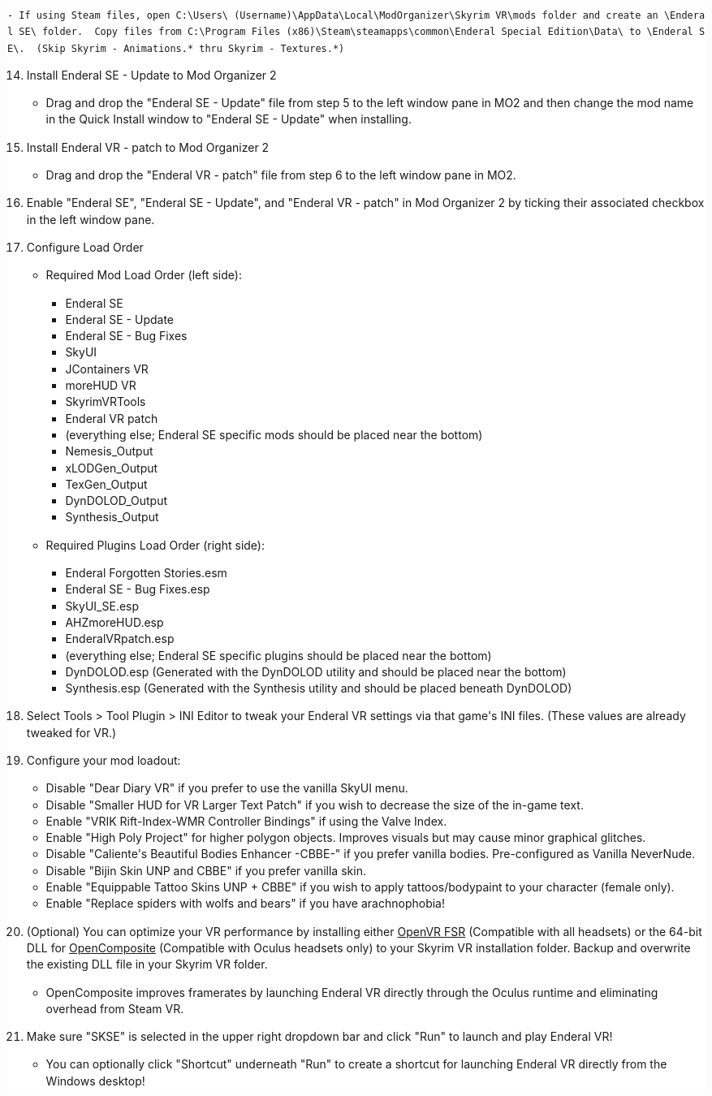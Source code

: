     - If using Steam files, open C:\Users\ (Username)\AppData\Local\ModOrganizer\Skyrim VR\mods folder and create an \Enderal SE\ folder.  Copy files from C:\Program Files (x86)\Steam\steamapps\common\Enderal Special Edition\Data\ to \Enderal SE\.  (Skip Skyrim - Animations.* thru Skyrim - Textures.*)
14. Install Enderal SE - Update to Mod Organizer 2 
    - Drag and drop the "Enderal SE - Update" file from step 5 to the left window pane in MO2 and then change the mod name in the Quick Install window to "Enderal SE - Update" when installing.
15. Install Enderal VR - patch to Mod Organizer 2
    - Drag and drop the "Enderal VR - patch" file from step 6 to the left window pane in MO2.
16. Enable "Enderal SE", "Enderal SE - Update", and "Enderal VR - patch" in Mod Organizer 2 by ticking their associated checkbox in the left window pane.
17. Configure Load Order

	* Required Mod Load Order (left side):
		* Enderal SE
		* Enderal SE - Update
		* Enderal SE - Bug Fixes
		* SkyUI
		* JContainers VR
		* moreHUD VR 
		* SkyrimVRTools
		* Enderal VR patch
		* (everything else; Enderal SE specific mods should be placed near the bottom)
		* Nemesis_Output
		* xLODGen_Output
		* TexGen_Output
		* DynDOLOD_Output
		* Synthesis_Output

	* Required Plugins Load Order (right side):
		* Enderal Forgotten Stories.esm
		* Enderal SE - Bug Fixes.esp
		* SkyUI_SE.esp
		* AHZmoreHUD.esp
		* EnderalVRpatch.esp
		* (everything else; Enderal SE specific plugins should be placed near the bottom)
		* DynDOLOD.esp (Generated with the DynDOLOD utility and should be placed near the bottom)
		* Synthesis.esp (Generated with the Synthesis utility and should be placed beneath DynDOLOD) 
		
17. Select Tools > Tool Plugin > INI Editor to tweak your Enderal VR settings via that game's INI files.  (These values are already tweaked for VR.)
18. Configure your mod loadout: 
	* Disable "Dear Diary VR" if you prefer to use the vanilla SkyUI menu.
	* Disable "Smaller HUD for VR Larger Text Patch" if you wish to decrease the size of the in-game text.
	* Enable "VRIK Rift-Index-WMR Controller Bindings" if using the Valve Index.
	* Enable "High Poly Project" for higher polygon objects.  Improves visuals but may cause minor graphical glitches.   
	* Disable "Caliente's Beautiful Bodies Enhancer -CBBE-" if you prefer vanilla bodies.  Pre-configured as Vanilla NeverNude.
	* Disable "Bijin Skin UNP and CBBE" if you prefer vanilla skin.
	* Enable "Equippable Tattoo Skins UNP + CBBE" if you wish to apply tattoos/bodypaint to your character (female only).
	* Enable "Replace spiders with wolfs and bears" if you have arachnophobia!
19. (Optional) You can optimize your VR performance by installing either [OpenVR FSR](https://github.com/fholger/openvr_fsr) (Compatible with all headsets) or the 64-bit DLL for [OpenComposite](https://gitlab.com/znixian/OpenOVR/) (Compatible with Oculus headsets only) to your Skyrim VR installation folder.  Backup and overwrite the existing DLL file in your Skyrim VR folder.  
	* OpenComposite improves framerates by launching Enderal VR directly through the Oculus runtime and eliminating overhead from Steam VR.
20. Make sure "SKSE" is selected in the upper right dropdown bar and click "Run" to launch and play Enderal VR!
	* You can optionally click "Shortcut" underneath "Run" to create a shortcut for launching Enderal VR directly from the Windows desktop!
